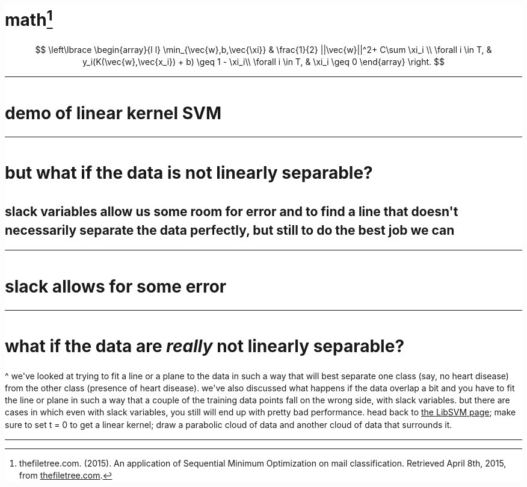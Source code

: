 # math[^5]

$$
\left\lbrace
\begin{array}{l l}
\min_{\vec{w},b,\vec{\xi}} & \frac{1}{2} ||\vec{w}||^2+ C\sum \xi_i \\
\forall i \in T, & y_i(K(\vec{w},\vec{x_i}) + b) \geq 1 - \xi_i\\
\forall i \in T, & \xi_i \geq 0
\end{array}
\right.
$$

[^5]: thefiletree.com. (2015). An application of Sequential Minimum Optimization on mail classification. Retrieved April 8th, 2015, from [thefiletree.com](https://thefiletree.com/Francois/SVM.tex).

---

# demo of linear kernel SVM

![150%](svm_toy_linear_kernel_demo_0.mov)

---

# but what if the data is not linearly separable?
## slack variables allow us some room for error and to find a line that doesn't necessarily separate the data perfectly, but still to do the best job we can

---

# slack allows for some error

![150%](svm_toy_linear_kernel_demo_1.mov)

---

# what if the data are _really_ not linearly separable?

![150%](svm_toy_linear_kernel_demo_2.mov)

^ we've looked at trying to fit a line or a plane to the data in such a way that will best separate one class (say, no heart disease) from the other class (presence of heart disease). we've also discussed what happens if the data overlap a bit and you have to fit the line or plane in such a way that a couple of the training data points fall on the wrong side, with slack variables. but there are cases in which even with slack variables, you still will end up with pretty bad performance. head back to [the LibSVM page](http://www.csie.ntu.edu.tw/~cjlin/libsvm/index.html?js=1#svm-toy-js); make sure to set t = 0 to get a linear kernel; draw a parabolic cloud of data and another cloud of data that surrounds it.

---

[^3]: scikit learn. (2015). Underfitting vs. Overfitting. Retrieved April 7th, 2015, from [scikit-learn.org](http://scikit-learn.org/stable/auto_examples/model_selection/plot_underfitting_overfitting.html).
[^1]: Harrington, M. (2012). Machine Learning In Action. Shelter Island, NY: Manning Publications Co.
[^2]: This one's not from the Harrington book. I added this one myself.
[^4]: scikit learn. (2015). SVM: Maximum margin separating hyperplane. Retrieved April 7th, 2015, from [scikit-learn.org](http://scikit-learn.org/stable/auto_examples/svm/plot_separating_hyperplane.html#example-svm-plot-separating-hyperplane-py).
[^6]: Mueller, A. (2012, December 26). Kernel Approximations for Efficient SVMs (and other feature extraction methods) [update]. Message posted to http://http://peekaboo-vision.blogspot.com/
[^7]: Quora. (2015). What are C and gamma with regards to a support vector machine?. Retrieved April 7th, 2015, from [quora.com](https://www.quora.com/What-are-C-and-gamma-with-regards-to-a-support-vector-machine?share=1).
[^8]: lecun.com. (2015). The MNIST Database of handwritten digits. Retrieved April 8th, 2015, from [lecun.com](http://yann.lecun.com/exdb/mnist/).
[^10]: scikit-learn. (2015). sklearn.svm.SVC. Retrieved April 8th, 2015, from [scikit-learn.org](http://scikit-learn.org/stable/modules/generated/sklearn.svm.SVC.html).
[^11]: Quora. (2015). Why is kernelized SVM much slower than linear SVM?. Retrieved April 7th, 2015, from [quora.com](https://www.quora.com/Why-is-kernelized-SVM-much-slower-than-linear-SVM).
[^12]: Wikipedia. (2015). Support Vector Machine. Retrieved April 7th, 2015, from [wikipedia.org](https://en.wikipedia.org/wiki/Support_vector_machine).
[^13]: [data will](mailto:wwolf@shopkeep.com)